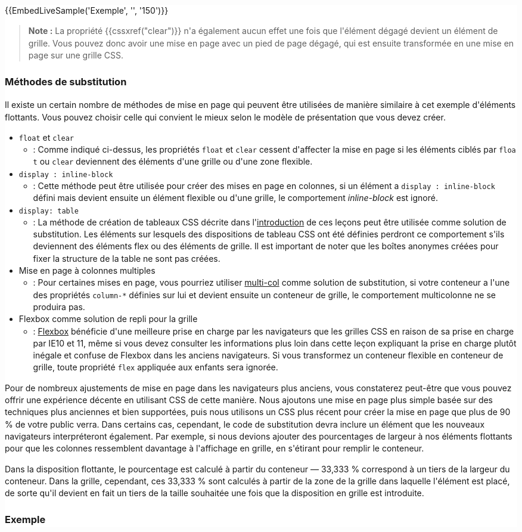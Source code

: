 {{EmbedLiveSample('Exemple', '', '150')}}

> **Note :** La propriété {{cssxref("clear")}} n'a également aucun effet une fois que l'élément dégagé devient un élément de grille. Vous pouvez donc avoir une mise en page avec un pied de page dégagé, qui est ensuite transformée en une mise en page sur une grille CSS.

### Méthodes de substitution

Il existe un certain nombre de méthodes de mise en page qui peuvent être utilisées de manière similaire à cet exemple d'éléments flottants. Vous pouvez choisir celle qui convient le mieux selon le modèle de présentation que vous devez créer.

- `float` et `clear`
  - : Comme indiqué ci-dessus, les propriétés `float` et `clear` cessent d'affecter la mise en page si les éléments ciblés par `float` ou `clear` deviennent des éléments d'une grille ou d'une zone flexible.
- `display : inline-block`
  - : Cette méthode peut être utilisée pour créer des mises en page en colonnes, si un élément a `display : inline-block` défini mais devient ensuite un élément flexible ou d'une grille, le comportement _inline-block_ est ignoré.
- `display: table`
  - : La méthode de création de tableaux CSS décrite dans l'[introduction](/fr/docs/Learn/CSS/CSS_layout/Introduction) de ces leçons peut être utilisée comme solution de substitution. Les éléments sur lesquels des dispositions de tableau CSS ont été définies perdront ce comportement s'ils deviennent des éléments flex ou des éléments de grille. Il est important de noter que les boîtes anonymes créées pour fixer la structure de la table ne sont pas créées.
- Mise en page à colonnes multiples
  - : Pour certaines mises en page, vous pourriez utiliser [multi-col](/fr/docs/Learn/CSS/CSS_layout/Multiple-column_Layout) comme solution de substitution, si votre conteneur a l'une des propriétés `column-*` définies sur lui et devient ensuite un conteneur de grille, le comportement multicolonne ne se produira pas.
- Flexbox comme solution de repli pour la grille
  - : [Flexbox](/fr/docs/Learn/CSS/CSS_layout/Flexbox) bénéficie d'une meilleure prise en charge par les navigateurs que les grilles CSS en raison de sa prise en charge par IE10 et 11, même si vous devez consulter les informations plus loin dans cette leçon expliquant la prise en charge plutôt inégale et confuse de Flexbox dans les anciens navigateurs. Si vous transformez un conteneur flexible en conteneur de grille, toute propriété `flex` appliquée aux enfants sera ignorée.

Pour de nombreux ajustements de mise en page dans les navigateurs plus anciens, vous constaterez peut-être que vous pouvez offrir une expérience décente en utilisant CSS de cette manière. Nous ajoutons une mise en page plus simple basée sur des techniques plus anciennes et bien supportées, puis nous utilisons un CSS plus récent pour créer la mise en page que plus de 90 % de votre public verra. Dans certains cas, cependant, le code de substitution devra inclure un élément que les nouveaux navigateurs interpréteront également. Par exemple, si nous devions ajouter des pourcentages de largeur à nos éléments flottants pour que les colonnes ressemblent davantage à l'affichage en grille, en s'étirant pour remplir le conteneur.

Dans la disposition flottante, le pourcentage est calculé à partir du conteneur — 33,333 % correspond à un tiers de la largeur du conteneur. Dans la grille, cependant, ces 33,333 % sont calculés à partir de la zone de la grille dans laquelle l'élément est placé, de sorte qu'il devient en fait un tiers de la taille souhaitée une fois que la disposition en grille est introduite.

### Exemple
